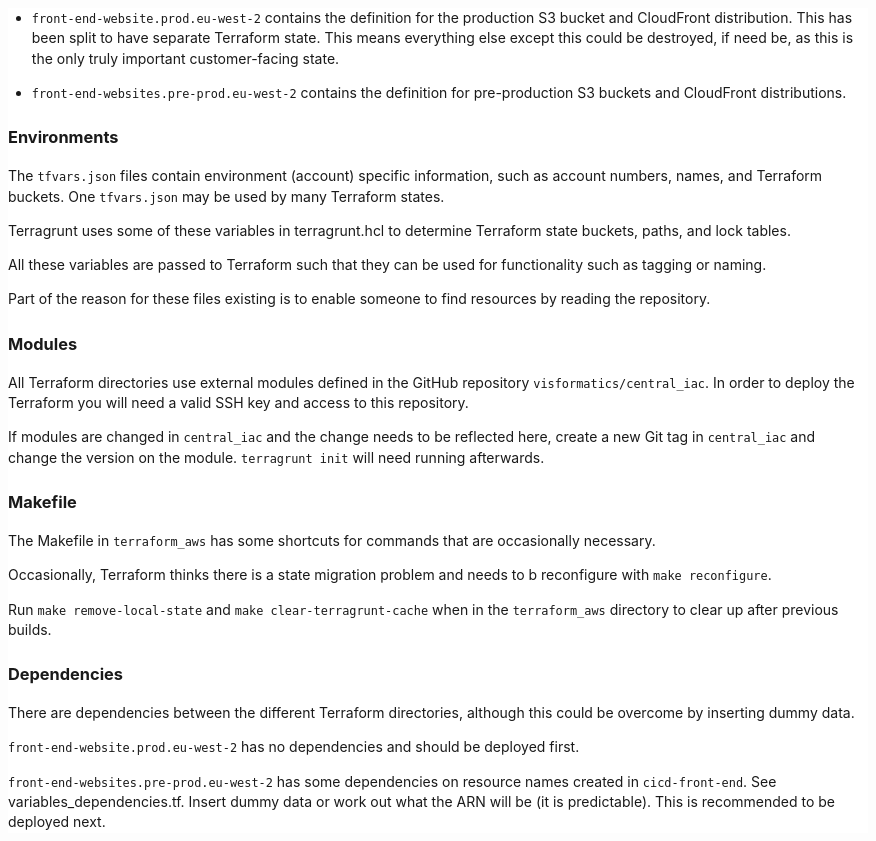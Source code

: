 - `front-end-website.prod.eu-west-2` contains the definition for the production
  S3 bucket and CloudFront distribution. This has been split to have separate
  Terraform state. This means everything else except this could be destroyed, if
  need be, as this is the only truly important customer-facing state.

- `front-end-websites.pre-prod.eu-west-2` contains the definition for
  pre-production S3 buckets and CloudFront distributions.

### Environments

The `tfvars.json` files contain environment (account) specific information, such
as account numbers, names, and Terraform buckets. One `tfvars.json` may be used
by many Terraform states.

Terragrunt uses some of these variables in terragrunt.hcl to determine Terraform
state buckets, paths, and lock tables.

All these variables are passed to Terraform such that they can be used for
functionality such as tagging or naming.

Part of the reason for these files existing is to enable someone to find
resources by reading the repository.

### Modules

All Terraform directories use external modules defined in the GitHub repository
`visformatics/central_iac`. In order to deploy the Terraform you will need a
valid SSH key and access to this repository. 

If modules are changed in `central_iac` and the change needs to be reflected
here, create a new Git tag in `central_iac` and change the version on the
module. `terragrunt init` will need running afterwards.

### Makefile

The Makefile in `terraform_aws` has some shortcuts for commands that are
occasionally necessary.

Occasionally, Terraform thinks there is a state migration problem and needs to
b reconfigure with `make reconfigure`.

Run `make remove-local-state` and `make clear-terragrunt-cache` when in the
`terraform_aws` directory to clear up after previous builds.

### Dependencies

There are dependencies between the different Terraform directories, although
this could be overcome by inserting dummy data.

`front-end-website.prod.eu-west-2` has no dependencies and should be deployed
first.

`front-end-websites.pre-prod.eu-west-2` has some dependencies on resource names
created in `cicd-front-end`. See variables_dependencies.tf. Insert dummy data or
work out what the ARN will be (it is predictable). This is recommended to be
deployed next.
